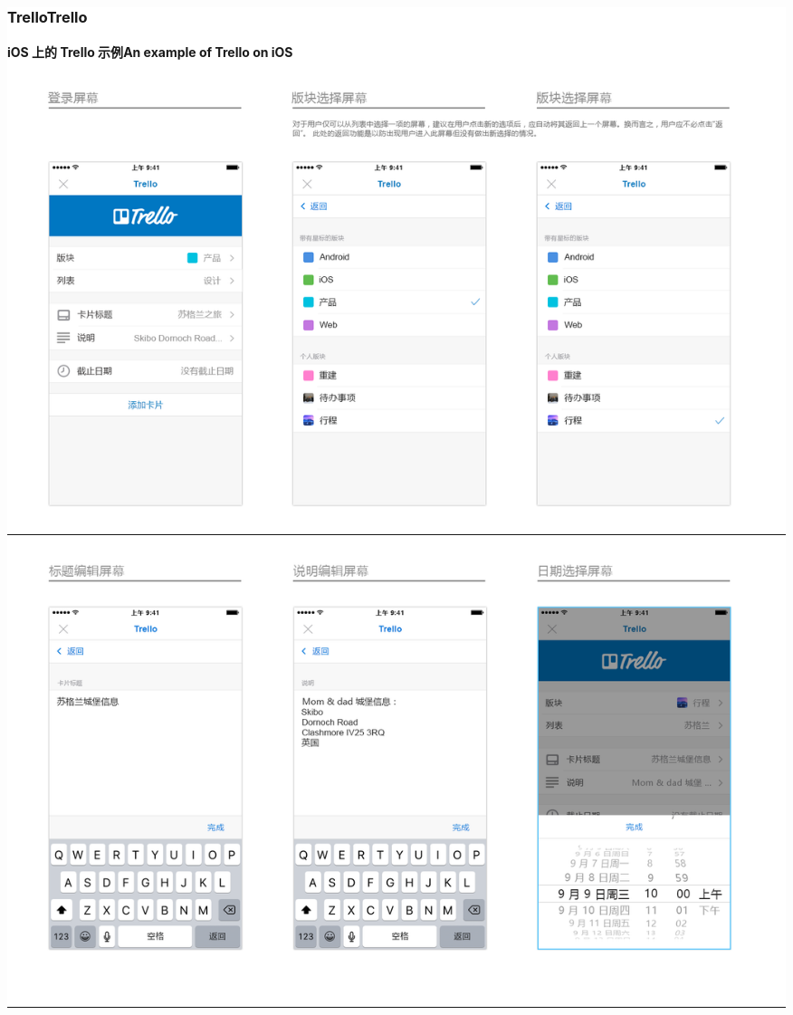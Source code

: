 ### <a name="trello"></a><span data-ttu-id="2d7fa-238">Trello</span><span class="sxs-lookup"><span data-stu-id="2d7fa-238">Trello</span></span>

<span data-ttu-id="2d7fa-239">**iOS 上的 Trello 示例**</span><span class="sxs-lookup"><span data-stu-id="2d7fa-239">**An example of Trello on iOS**</span></span>

![适用于 iOS 上的 Trello 加载项的端到端设计第 1 部分](../images/outlook-mobile-design-trello-1.png)
* * *
![适用于 iOS 上的 Trello 加载项的端到端设计第 2 部分](../images/outlook-mobile-design-trello-2.png)
* * *